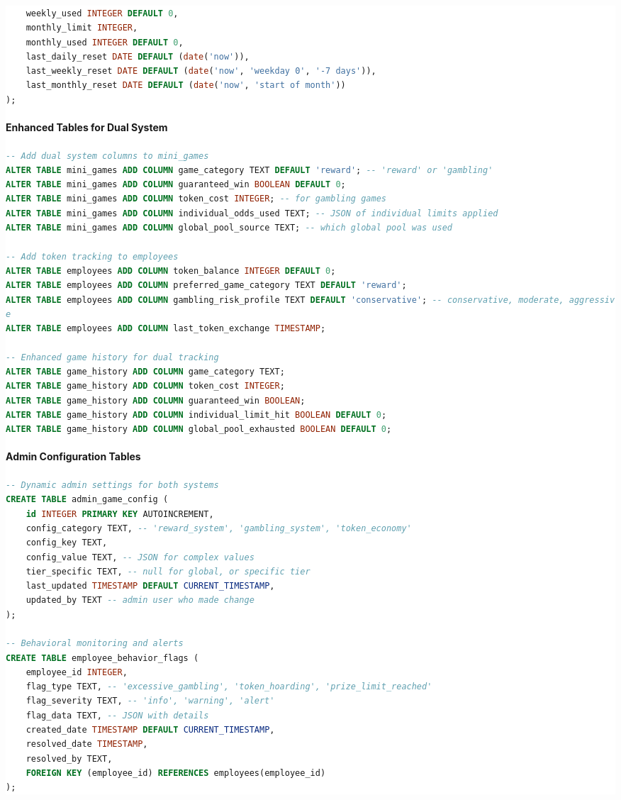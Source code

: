 ```sql
    weekly_used INTEGER DEFAULT 0,
    monthly_limit INTEGER,
    monthly_used INTEGER DEFAULT 0,
    last_daily_reset DATE DEFAULT (date('now')),
    last_weekly_reset DATE DEFAULT (date('now', 'weekday 0', '-7 days')),
    last_monthly_reset DATE DEFAULT (date('now', 'start of month'))
);
```

#### **Enhanced Tables for Dual System**
```sql
-- Add dual system columns to mini_games
ALTER TABLE mini_games ADD COLUMN game_category TEXT DEFAULT 'reward'; -- 'reward' or 'gambling'
ALTER TABLE mini_games ADD COLUMN guaranteed_win BOOLEAN DEFAULT 0;
ALTER TABLE mini_games ADD COLUMN token_cost INTEGER; -- for gambling games
ALTER TABLE mini_games ADD COLUMN individual_odds_used TEXT; -- JSON of individual limits applied
ALTER TABLE mini_games ADD COLUMN global_pool_source TEXT; -- which global pool was used

-- Add token tracking to employees
ALTER TABLE employees ADD COLUMN token_balance INTEGER DEFAULT 0;
ALTER TABLE employees ADD COLUMN preferred_game_category TEXT DEFAULT 'reward';
ALTER TABLE employees ADD COLUMN gambling_risk_profile TEXT DEFAULT 'conservative'; -- conservative, moderate, aggressive
ALTER TABLE employees ADD COLUMN last_token_exchange TIMESTAMP;

-- Enhanced game history for dual tracking
ALTER TABLE game_history ADD COLUMN game_category TEXT;
ALTER TABLE game_history ADD COLUMN token_cost INTEGER;
ALTER TABLE game_history ADD COLUMN guaranteed_win BOOLEAN;
ALTER TABLE game_history ADD COLUMN individual_limit_hit BOOLEAN DEFAULT 0;
ALTER TABLE game_history ADD COLUMN global_pool_exhausted BOOLEAN DEFAULT 0;
```

#### **Admin Configuration Tables**
```sql
-- Dynamic admin settings for both systems
CREATE TABLE admin_game_config (
    id INTEGER PRIMARY KEY AUTOINCREMENT,
    config_category TEXT, -- 'reward_system', 'gambling_system', 'token_economy'
    config_key TEXT,
    config_value TEXT, -- JSON for complex values
    tier_specific TEXT, -- null for global, or specific tier
    last_updated TIMESTAMP DEFAULT CURRENT_TIMESTAMP,
    updated_by TEXT -- admin user who made change
);

-- Behavioral monitoring and alerts
CREATE TABLE employee_behavior_flags (
    employee_id INTEGER,
    flag_type TEXT, -- 'excessive_gambling', 'token_hoarding', 'prize_limit_reached'
    flag_severity TEXT, -- 'info', 'warning', 'alert'
    flag_data TEXT, -- JSON with details
    created_date TIMESTAMP DEFAULT CURRENT_TIMESTAMP,
    resolved_date TIMESTAMP,
    resolved_by TEXT,
    FOREIGN KEY (employee_id) REFERENCES employees(employee_id)
);
```
